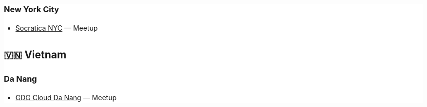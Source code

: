 ### New York City
- [Socratica NYC](https://socratica-nyc.notion.site/Socratica-NYC-Info-Page-5f387d55f1794450ad77a9a8af7bde8f) — Meetup


## 🇻🇳 Vietnam
### Da Nang
- [GDG Cloud Da Nang](https://gdg.community.dev/gdg-cloud-da-nang/) — Meetup
